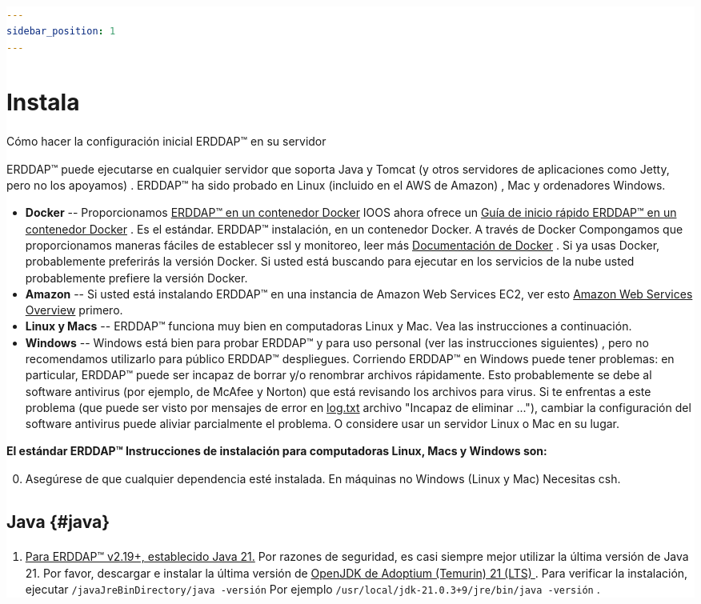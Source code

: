 ```yaml
---
sidebar_position: 1
---
```


# Instala
Cómo hacer la configuración inicial ERDDAP™ en su servidor

 ERDDAP™ puede ejecutarse en cualquier servidor que soporta Java y Tomcat (y otros servidores de aplicaciones como Jetty, pero no los apoyamos) .
 ERDDAP™ ha sido probado en Linux (incluido en el AWS de Amazon) , Mac y ordenadores Windows.

*  **Docker** -- Proporcionamos [ ERDDAP™ en un contenedor Docker](https://hub.docker.com/r/erddap/erddap) 
IOOS ahora ofrece un [Guía de inicio rápido ERDDAP™ en un contenedor Docker](https://ioos.github.io/erddap-gold-standard/index.html) .
Es el estándar. ERDDAP™ instalación, en un contenedor Docker.
A través de Docker Compongamos que proporcionamos maneras fáciles de establecer ssl y monitoreo, leer más [Documentación de Docker](https://github.com/ERDDAP/erddap/blob/main/DOCKER.md) .
Si ya usas Docker, probablemente preferirás la versión Docker.
Si usted está buscando para ejecutar en los servicios de la nube usted probablemente prefiere la versión Docker.
*  **Amazon** -- Si usted está instalando ERDDAP™ en una instancia de Amazon Web Services EC2, ver esto [Amazon Web Services Overview](/docs/server-admin/additional-information#amazon) primero.
*  **Linux y Macs** -- ERDDAP™ funciona muy bien en computadoras Linux y Mac. Vea las instrucciones a continuación.
*  **Windows** -- Windows está bien para probar ERDDAP™ y para uso personal (ver las instrucciones siguientes) ,
pero no recomendamos utilizarlo para público ERDDAP™ despliegues. Corriendo ERDDAP™ en Windows puede tener problemas:
en particular, ERDDAP™ puede ser incapaz de borrar y/o renombrar archivos rápidamente. Esto probablemente se debe al software antivirus
   (por ejemplo, de McAfee y Norton) que está revisando los archivos para virus. Si te enfrentas a este problema
(que puede ser visto por mensajes de error en [log.txt](/docs/server-admin/additional-information#log) archivo
"Incapaz de eliminar ..."), cambiar la configuración del software antivirus puede aliviar parcialmente el problema. O considere usar un servidor Linux o Mac en su lugar.

 **El estándar ERDDAP™ Instrucciones de instalación para computadoras Linux, Macs y Windows son:** 

0. Asegúrese de que cualquier dependencia esté instalada. En máquinas no Windows (Linux y Mac) Necesitas csh.

##  Java  {#java} 

1.  [Para ERDDAP™ v2.19+, establecido Java 21.](#java) 
Por razones de seguridad, es casi siempre mejor utilizar la última versión de Java 21.
Por favor, descargar e instalar la última versión de
    [OpenJDK de Adoptium (Temurin) 21 (LTS) ](https://adoptium.net/temurin/releases/?version=21) .
Para verificar la instalación, ejecutar `/javaJreBinDirectory/java -versión` Por ejemplo
    `/usr/local/jdk-21.0.3+9/jre/bin/java -versión` .
